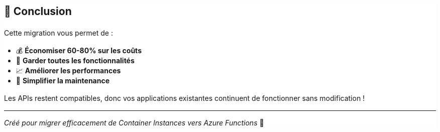 ## 🎉 Conclusion

Cette migration vous permet de :
- 💰 **Économiser 60-80% sur les coûts**
- 🚀 **Garder toutes les fonctionnalités**
- 📈 **Améliorer les performances**
- 🔧 **Simplifier la maintenance**

Les APIs restent compatibles, donc vos applications existantes continuent de fonctionner sans modification !

---

*Créé pour migrer efficacement de Container Instances vers Azure Functions* 🚀
